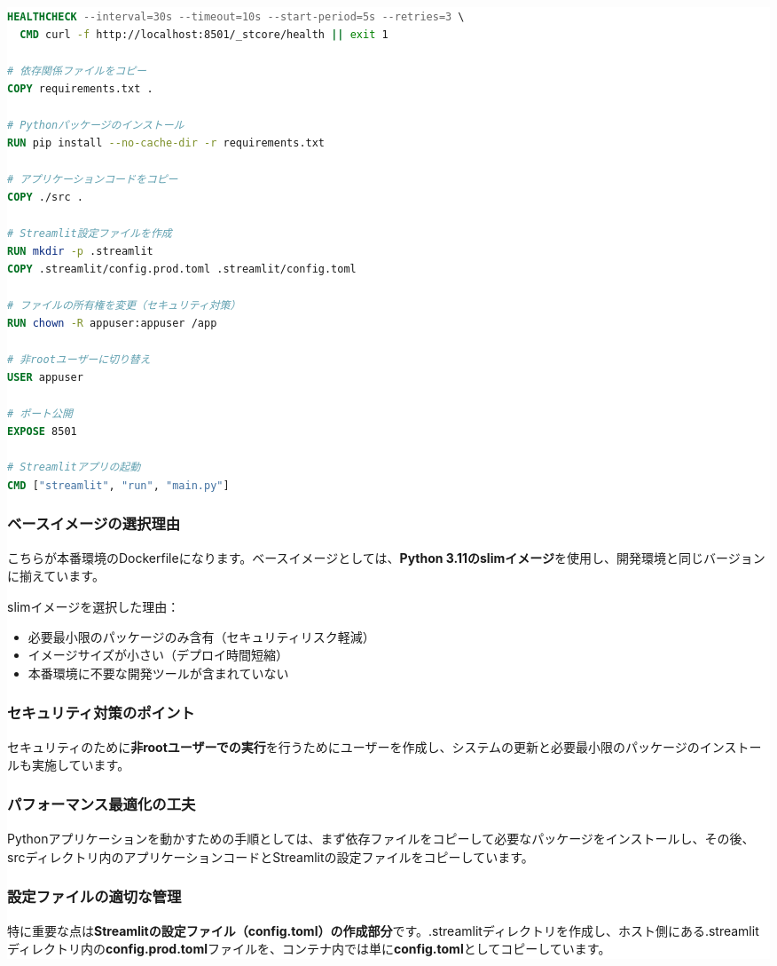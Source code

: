 ```dockerfile
HEALTHCHECK --interval=30s --timeout=10s --start-period=5s --retries=3 \
  CMD curl -f http://localhost:8501/_stcore/health || exit 1

# 依存関係ファイルをコピー
COPY requirements.txt .

# Pythonパッケージのインストール
RUN pip install --no-cache-dir -r requirements.txt

# アプリケーションコードをコピー
COPY ./src .

# Streamlit設定ファイルを作成
RUN mkdir -p .streamlit
COPY .streamlit/config.prod.toml .streamlit/config.toml

# ファイルの所有権を変更（セキュリティ対策）
RUN chown -R appuser:appuser /app

# 非rootユーザーに切り替え
USER appuser

# ポート公開
EXPOSE 8501

# Streamlitアプリの起動
CMD ["streamlit", "run", "main.py"]
```

### **ベースイメージの選択理由**

こちらが本番環境のDockerfileになります。ベースイメージとしては、**Python 3.11のslimイメージ**を使用し、開発環境と同じバージョンに揃えています。

slimイメージを選択した理由：

- 必要最小限のパッケージのみ含有（セキュリティリスク軽減）
- イメージサイズが小さい（デプロイ時間短縮）
- 本番環境に不要な開発ツールが含まれていない

### **セキュリティ対策のポイント**

セキュリティのために**非rootユーザーでの実行**を行うためにユーザーを作成し、システムの更新と必要最小限のパッケージのインストールも実施しています。

### **パフォーマンス最適化の工夫**

Pythonアプリケーションを動かすための手順としては、まず依存ファイルをコピーして必要なパッケージをインストールし、その後、srcディレクトリ内のアプリケーションコードとStreamlitの設定ファイルをコピーしています。

### **設定ファイルの適切な管理**

特に重要な点は**Streamlitの設定ファイル（config.toml）の作成部分**です。.streamlitディレクトリを作成し、ホスト側にある.streamlitディレクトリ内の**config.prod.toml**ファイルを、コンテナ内では単に**config.toml**としてコピーしています。
